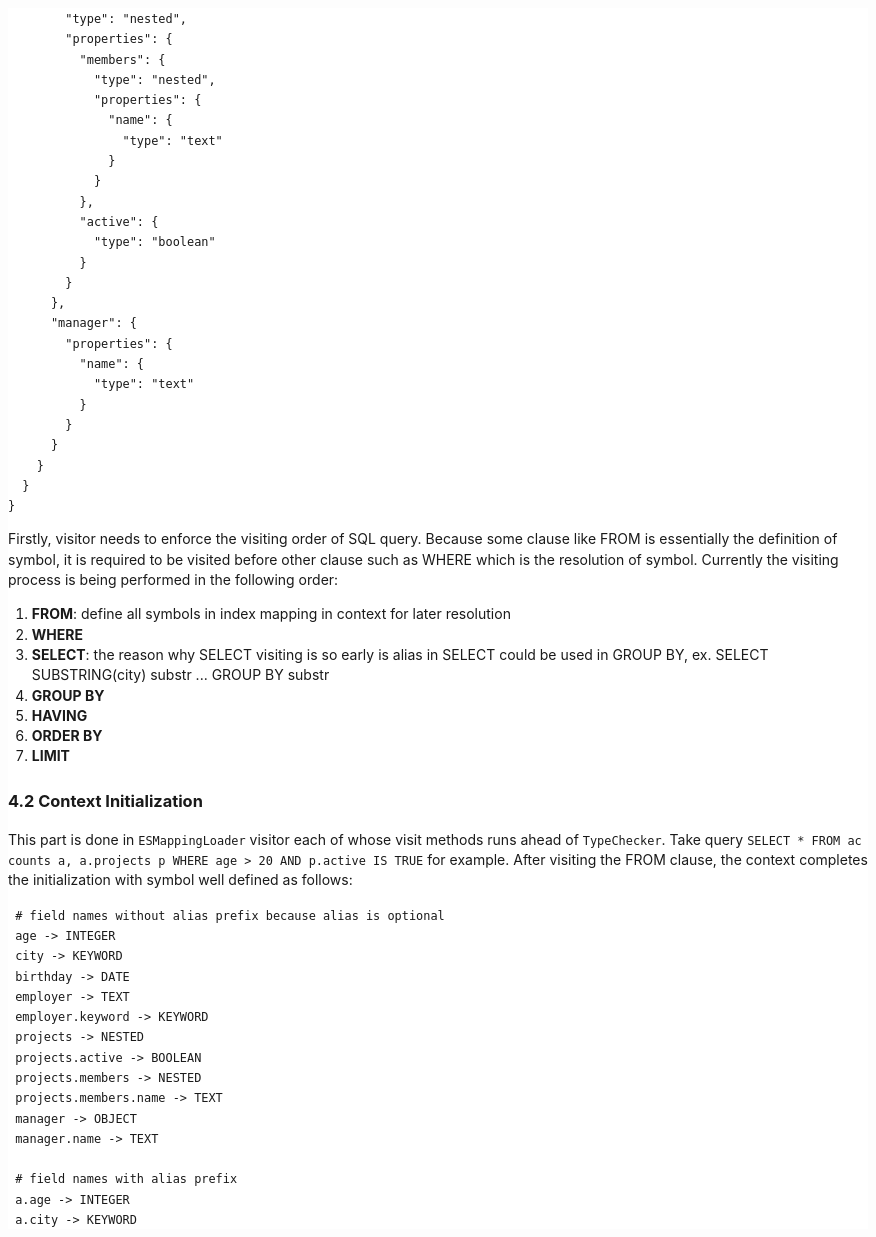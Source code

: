 ```
        "type": "nested",
        "properties": {
          "members": {
            "type": "nested",
            "properties": {
              "name": {
                "type": "text"
              }
            }
          },
          "active": {
            "type": "boolean"
          }
        }
      },
      "manager": {
        "properties": {
          "name": {
            "type": "text"
          }
        }
      }
    }
  }
}
``` 

Firstly, visitor needs to enforce the visiting order of SQL query. Because some clause like FROM is essentially the definition of symbol, it is required to be visited before other clause such as WHERE which is the resolution of symbol. Currently the visiting process is being performed in the following order:

 1. **FROM**: define all symbols in index mapping in context for later resolution
 2. **WHERE**
 3. **SELECT**: the reason why SELECT visiting is so early is alias in SELECT could be used in GROUP BY, ex. SELECT SUBSTRING(city) substr ... GROUP BY substr
 4. **GROUP BY**
 5. **HAVING**
 6. **ORDER BY**
 7. **LIMIT**

### 4.2 Context Initialization

This part is done in `ESMappingLoader` visitor each of whose visit methods runs ahead of `TypeChecker`. Take query `SELECT * FROM accounts a, a.projects p WHERE age > 20 AND p.active IS TRUE` for example. After visiting the FROM clause, the context completes the initialization with symbol well defined as follows:

```
 # field names without alias prefix because alias is optional
 age -> INTEGER
 city -> KEYWORD
 birthday -> DATE
 employer -> TEXT
 employer.keyword -> KEYWORD
 projects -> NESTED
 projects.active -> BOOLEAN
 projects.members -> NESTED
 projects.members.name -> TEXT
 manager -> OBJECT
 manager.name -> TEXT

 # field names with alias prefix
 a.age -> INTEGER
 a.city -> KEYWORD
```